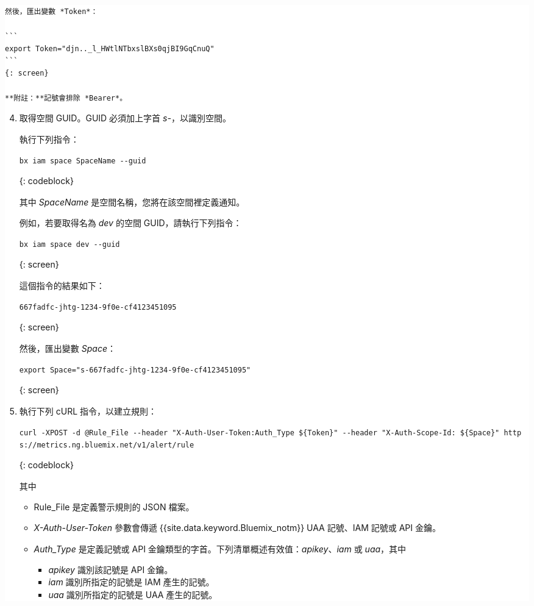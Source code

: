 	然後，匯出變數 *Token*：
	
	```
	export Token="djn.._l_HWtlNTbxslBXs0qjBI9GqCnuQ"
	```
	{: screen}
	
	**附註：**記號會排除 *Bearer*。
	
4. 取得空間 GUID。GUID 必須加上字首 *s-*，以識別空間。

    執行下列指令：
	
	```
	bx iam space SpaceName --guid
	```
	{: codeblock}
	
	其中 *SpaceName* 是空間名稱，您將在該空間裡定義通知。
	
	例如，若要取得名為 *dev* 的空間 GUID，請執行下列指令：
	
	```
	bx iam space dev --guid
	```
	{: screen}
	
	這個指令的結果如下：
	
	```
	667fadfc-jhtg-1234-9f0e-cf4123451095
	```
	{: screen}
	
	然後，匯出變數 *Space*：
	
	```
	export Space="s-667fadfc-jhtg-1234-9f0e-cf4123451095"
	```
	{: screen}
	
5. 執行下列 cURL 指令，以建立規則：

	```
	curl -XPOST -d @Rule_File --header "X-Auth-User-Token:Auth_Type ${Token}" --header "X-Auth-Scope-Id: ${Space}" https://metrics.ng.bluemix.net/v1/alert/rule
	```
	{: codeblock}
	
	其中
	
	* Rule_File 是定義警示規則的 JSON 檔案。
	
	* *X-Auth-User-Token* 參數會傳遞 {{site.data.keyword.Bluemix_notm}} UAA 記號、IAM 記號或 API 金鑰。
	
	* *Auth_Type* 是定義記號或 API 金鑰類型的字首。下列清單概述有效值：*apikey*、*iam* 或 *uaa*，其中

        * *apikey* 識別該記號是 API 金鑰。
		* *iam* 識別所指定的記號是 IAM 產生的記號。
		* *uaa* 識別所指定的記號是 UAA 產生的記號。
	